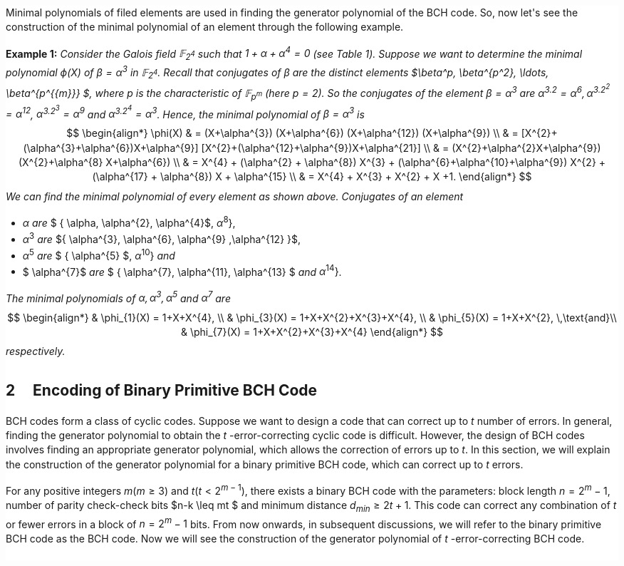 Minimal polynomials of filed elements are used in finding the generator polynomial of the BCH code. So, now let's see the construction of the minimal polynomial of an element through the following example. 

$\textbf{Example 1:}$ _Consider the Galois field $\mathbb{F}_{2^{4}}$ such that $1+\alpha+\alpha^{4} = 0$ (see Table 1). Suppose we want to determine the minimal polynomial $\phi(X)$ of $\beta = \alpha^{3}$ in $\mathbb{F}_{2^{4}}$. Recall that conjugates of $\beta$ are the distinct elements $\beta^p, \beta^{p^2}, \ldots, \beta^{p^{{m}}} $, where $p$ is the characteristic of $\mathbb{F}_{p^{m}}$ (here $p=2$). So the conjugates of the element $\beta=\alpha^{3}$ are $\alpha^{3.2} = \alpha^{6}, \alpha^{3.2^{2}}=\alpha^{12}$, $\alpha^{3.2^{3}}=\alpha^{9}$ and $\alpha^{3.2^{4}}=\alpha^{3}$. Hence, the minimal polynomial of $\beta = \alpha^{3}$ is_
$$
\begin{align*}
      \phi(X) & = (X+\alpha^{3}) (X+\alpha^{6}) (X+\alpha^{12}) (X+\alpha^{9}) \\
      & = [X^{2}+(\alpha^{3}+\alpha^{6})X+\alpha^{9}] [X^{2}+(\alpha^{12}+\alpha^{9})X+\alpha^{21}]   \\
      & = (X^{2}+\alpha^{2}X+\alpha^{9}) (X^{2}+\alpha^{8} X+\alpha^{6})      \\
      & = X^{4} + (\alpha^{2} + \alpha^{8}) X^{3} + (\alpha^{6}+\alpha^{10}+\alpha^{9}) X^{2} + (\alpha^{17} + \alpha^{8}) X  + \alpha^{15} \\
      & = X^{4} + X^{3} + X^{2} + X +1.
\end{align*}
$$
_We can find the minimal polynomial of every element as shown above. Conjugates of an element_
*  $\alpha$ _are_ $ \{ \alpha, \alpha^{2}, \alpha^{4}$, $\alpha^{8} \}$,
*  $\alpha^{3}$ _are_ $\{ \alpha^{3}, \alpha^{6}, \alpha^{9} $,$\alpha^{12} \}$,
*  $\alpha^{5}$ _are_ $ \{ \alpha^{5} $, $\alpha^{10} \}$ _and_
*  $ \alpha^{7}$ _are_ $ \{ \alpha^{7}, \alpha^{11}, \alpha^{13} $ _and_ $\alpha^{14} \}$.

_The minimal polynomials of $\alpha, \alpha^{3}, \alpha^{5}$ and $\alpha^{7}$ are_
$$
    \begin{align*}
        & \phi_{1}(X) = 1+X+X^{4}, \\
        &  \phi_{3}(X) = 1+X+X^{2}+X^{3}+X^{4}, \\
        & \phi_{5}(X) = 1+X+X^{2}, \,\text{and}\\
        &  \phi_{7}(X) = 1+X+X^{2}+X^{3}+X^{4}
    \end{align*}
$$
_respectively._

## 2 &nbsp; &nbsp; Encoding of Binary Primitive BCH Code

BCH codes form a class of cyclic codes. Suppose we want to design a code that can correct up to $t$ number of errors. In general, finding the generator polynomial to obtain the  $t$ -error-correcting cyclic code is difficult. However, the design of BCH codes involves finding an appropriate generator polynomial, which allows the correction of errors up to $t$. In this section, we will explain the construction of the generator polynomial for a binary primitive BCH code, which can correct up to $t$ errors.

For any positive integers $m (m\geq 3)$ and $t (t < 2^{m-1})$, there exists a binary BCH code with the parameters: block length $n = 2^{m}-1$, number of parity check-check bits $n-k \leq mt $ and minimum distance $d_{min} \geq 2t+1$. This code can correct any combination of $t$ or fewer errors in a block of $n = 2^{m}-1$ bits. From now onwards, in subsequent discussions, we will refer to the binary primitive BCH code as the BCH code. Now we will see the construction of the generator polynomial of $t$ -error-correcting BCH code.
<br>
<br>
